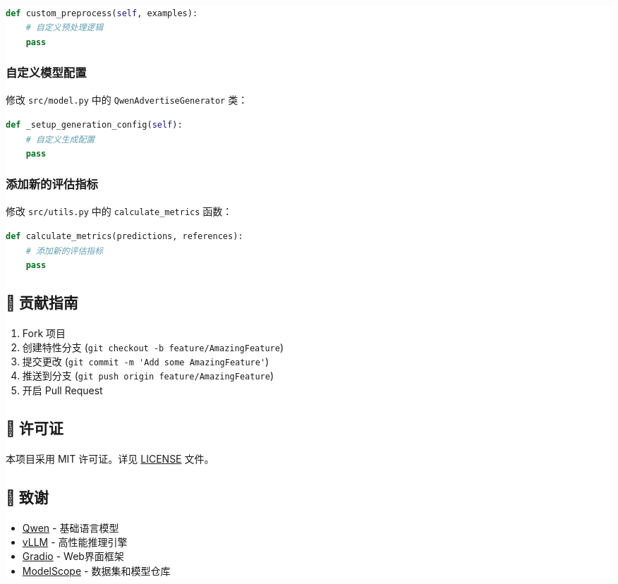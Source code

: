 ```python
def custom_preprocess(self, examples):
    # 自定义预处理逻辑
    pass
```

### 自定义模型配置

修改 `src/model.py` 中的 `QwenAdvertiseGenerator` 类：

```python
def _setup_generation_config(self):
    # 自定义生成配置
    pass
```

### 添加新的评估指标

修改 `src/utils.py` 中的 `calculate_metrics` 函数：

```python
def calculate_metrics(predictions, references):
    # 添加新的评估指标
    pass
```

## 🤝 贡献指南

1. Fork 项目
2. 创建特性分支 (`git checkout -b feature/AmazingFeature`)
3. 提交更改 (`git commit -m 'Add some AmazingFeature'`)
4. 推送到分支 (`git push origin feature/AmazingFeature`)
5. 开启 Pull Request

## 📄 许可证

本项目采用 MIT 许可证。详见 [LICENSE](LICENSE) 文件。

## 🙏 致谢

- [Qwen](https://github.com/QwenLM/Qwen) - 基础语言模型
- [vLLM](https://github.com/vllm-project/vllm) - 高性能推理引擎
- [Gradio](https://github.com/gradio-app/gradio) - Web界面框架
- [ModelScope](https://modelscope.cn/) - 数据集和模型仓库